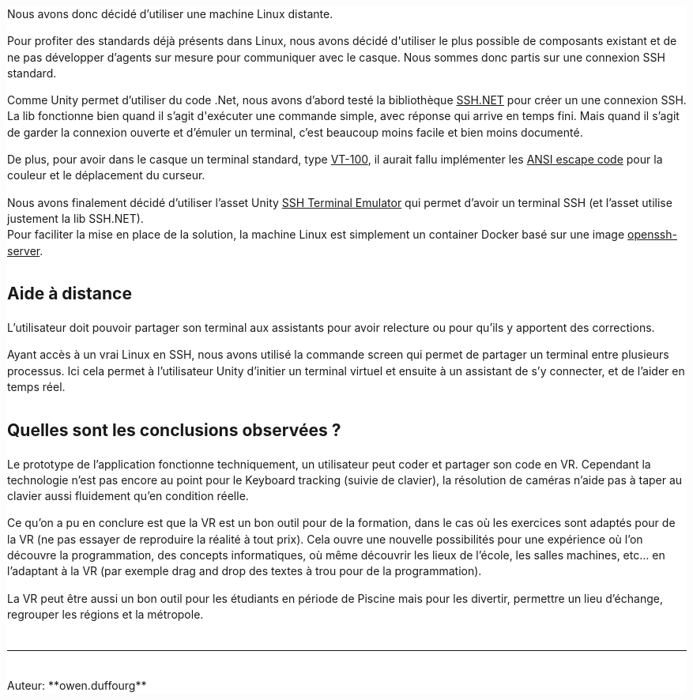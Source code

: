 Nous avons donc décidé d’utiliser une machine Linux distante.

Pour profiter des standards déjà présents dans Linux, nous avons décidé d'utiliser le plus possible de composants existant et de ne pas développer d’agents sur mesure pour communiquer avec le casque. Nous sommes donc partis sur une connexion SSH standard.

Comme Unity permet d’utiliser du code .Net, nous avons d’abord testé la bibliothèque [SSH.NET](https://github.com/sshnet/SSH.NET) pour créer un une connexion SSH. La lib fonctionne bien quand il s’agit d'exécuter une commande simple, avec réponse qui arrive en temps fini. Mais quand il s’agit de garder la connexion ouverte et d’émuler un terminal, c’est beaucoup moins facile et bien moins documenté. 

De plus, pour avoir dans le casque un terminal standard, type [VT-100](https://en.wikipedia.org/wiki/VT100), il aurait fallu implémenter les [ANSI escape code](https://en.wikipedia.org/wiki/ANSI_escape_code) pour la couleur et le déplacement du curseur.

Nous avons finalement décidé d’utiliser l’asset Unity [SSH Terminal Emulator](https://assetstore.unity.com/packages/tools/gui/ssh-terminal-emulator-185376) qui permet d’avoir un terminal SSH (et l’asset utilise justement la lib SSH.NET).  
Pour faciliter la mise en place de la solution, la machine Linux est simplement un container Docker basé sur une image [openssh-server](https://hub.docker.com/r/linuxserver/openssh-server).

## Aide à distance

L’utilisateur doit pouvoir partager son terminal aux assistants pour avoir relecture ou pour qu’ils y apportent des corrections.

Ayant accès à un vrai Linux en SSH, nous avons utilisé la commande screen qui permet de partager un terminal entre plusieurs processus. Ici cela permet à l’utilisateur Unity d’initier un terminal virtuel et ensuite à un assistant de s’y connecter, et de l’aider en temps réel.

## Quelles sont les conclusions observées ?

Le prototype de l’application fonctionne techniquement, un utilisateur peut coder et partager son code en VR. Cependant la technologie n’est pas encore au point pour le Keyboard tracking (suivie de clavier), la résolution de caméras n’aide pas à taper au clavier aussi fluidement qu’en condition réelle.  
  
Ce qu’on a pu en conclure est que la VR est un bon outil pour de la formation, dans le cas où les exercices sont adaptés pour de la VR (ne pas essayer de reproduire la réalité à tout prix). Cela ouvre une nouvelle possibilités pour une expérience où l’on découvre la programmation, des concepts informatiques, où même découvrir les lieux de l’école, les salles machines, etc… en l’adaptant à la VR (par exemple drag and drop des textes à trou pour de la programmation).

La VR peut être aussi un bon outil pour les étudiants en période de Piscine mais pour les divertir, permettre un lieu d’échange, regrouper les régions et la métropole.
<br>
<br>

---------------------------------------
<br>
Auteur: **owen.duffourg**
